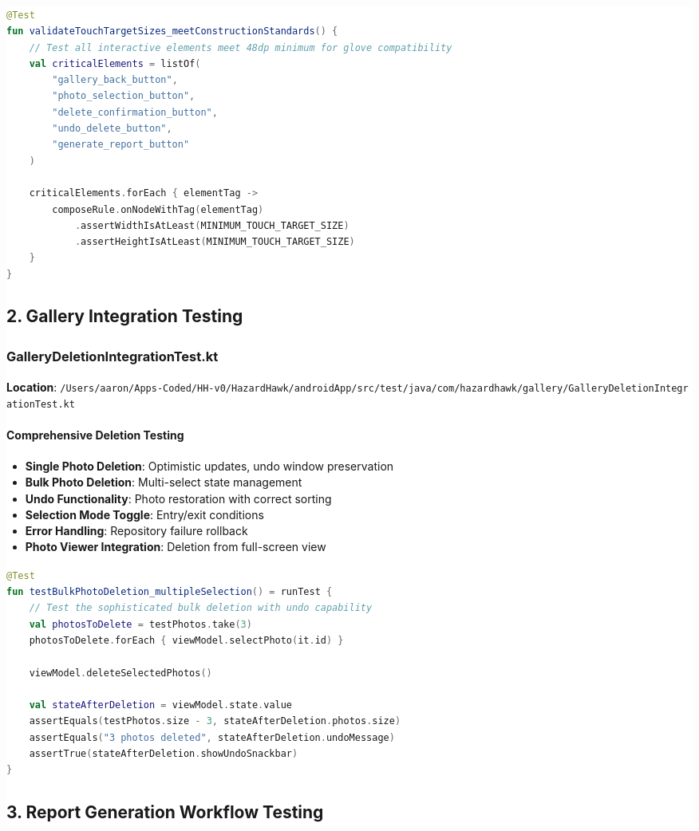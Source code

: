 ```kotlin
@Test
fun validateTouchTargetSizes_meetConstructionStandards() {
    // Test all interactive elements meet 48dp minimum for glove compatibility
    val criticalElements = listOf(
        "gallery_back_button",
        "photo_selection_button", 
        "delete_confirmation_button",
        "undo_delete_button",
        "generate_report_button"
    )
    
    criticalElements.forEach { elementTag ->
        composeRule.onNodeWithTag(elementTag)
            .assertWidthIsAtLeast(MINIMUM_TOUCH_TARGET_SIZE)
            .assertHeightIsAtLeast(MINIMUM_TOUCH_TARGET_SIZE)
    }
}
```

## 2. Gallery Integration Testing

### GalleryDeletionIntegrationTest.kt
**Location**: `/Users/aaron/Apps-Coded/HH-v0/HazardHawk/androidApp/src/test/java/com/hazardhawk/gallery/GalleryDeletionIntegrationTest.kt`

#### Comprehensive Deletion Testing
- **Single Photo Deletion**: Optimistic updates, undo window preservation
- **Bulk Photo Deletion**: Multi-select state management
- **Undo Functionality**: Photo restoration with correct sorting
- **Selection Mode Toggle**: Entry/exit conditions
- **Error Handling**: Repository failure rollback
- **Photo Viewer Integration**: Deletion from full-screen view

```kotlin
@Test
fun testBulkPhotoDeletion_multipleSelection() = runTest {
    // Test the sophisticated bulk deletion with undo capability
    val photosToDelete = testPhotos.take(3)
    photosToDelete.forEach { viewModel.selectPhoto(it.id) }
    
    viewModel.deleteSelectedPhotos()
    
    val stateAfterDeletion = viewModel.state.value
    assertEquals(testPhotos.size - 3, stateAfterDeletion.photos.size)
    assertEquals("3 photos deleted", stateAfterDeletion.undoMessage)
    assertTrue(stateAfterDeletion.showUndoSnackbar)
}
```

## 3. Report Generation Workflow Testing
